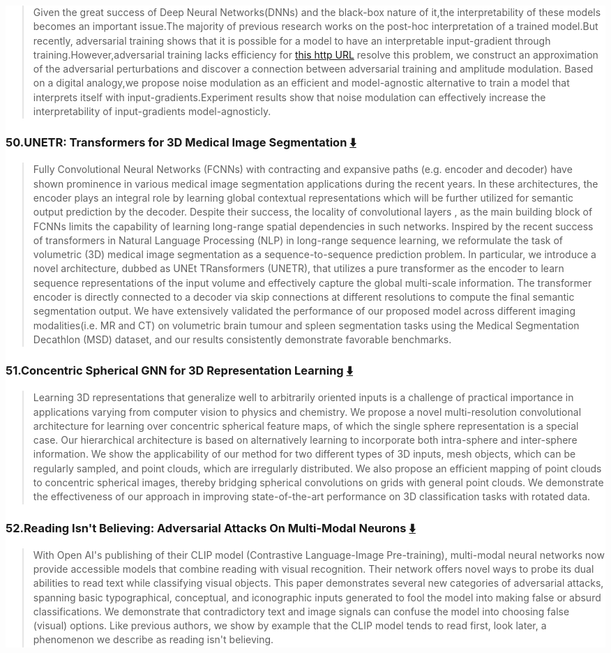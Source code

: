 >  Given the great success of Deep Neural Networks(DNNs) and the black-box nature of it,the interpretability of these models becomes an important issue.The majority of previous research works on the post-hoc interpretation of a trained model.But recently, adversarial training shows that it is possible for a model to have an interpretable input-gradient through training.However,adversarial training lacks efficiency for <a class="link-external link-http" href="http://interpretability.To" rel="external noopener nofollow">this http URL</a> resolve this problem, we construct an approximation of the adversarial perturbations and discover a connection between adversarial training and amplitude modulation. Based on a digital analogy,we propose noise modulation as an efficient and model-agnostic alternative to train a model that interprets itself with input-gradients.Experiment results show that noise modulation can effectively increase the interpretability of input-gradients model-agnosticly.      
### 50.UNETR: Transformers for 3D Medical Image Segmentation  [ :arrow_down: ](https://arxiv.org/pdf/2103.10504.pdf)
>  Fully Convolutional Neural Networks (FCNNs) with contracting and expansive paths (e.g. encoder and decoder) have shown prominence in various medical image segmentation applications during the recent years. In these architectures, the encoder plays an integral role by learning global contextual representations which will be further utilized for semantic output prediction by the decoder. Despite their success, the locality of convolutional layers , as the main building block of FCNNs limits the capability of learning long-range spatial dependencies in such networks. Inspired by the recent success of transformers in Natural Language Processing (NLP) in long-range sequence learning, we reformulate the task of volumetric (3D) medical image segmentation as a sequence-to-sequence prediction problem. In particular, we introduce a novel architecture, dubbed as UNEt TRansformers (UNETR), that utilizes a pure transformer as the encoder to learn sequence representations of the input volume and effectively capture the global multi-scale information. The transformer encoder is directly connected to a decoder via skip connections at different resolutions to compute the final semantic segmentation output. We have extensively validated the performance of our proposed model across different imaging modalities(i.e. MR and CT) on volumetric brain tumour and spleen segmentation tasks using the Medical Segmentation Decathlon (MSD) dataset, and our results consistently demonstrate favorable benchmarks.      
### 51.Concentric Spherical GNN for 3D Representation Learning  [ :arrow_down: ](https://arxiv.org/pdf/2103.10484.pdf)
>  Learning 3D representations that generalize well to arbitrarily oriented inputs is a challenge of practical importance in applications varying from computer vision to physics and chemistry. We propose a novel multi-resolution convolutional architecture for learning over concentric spherical feature maps, of which the single sphere representation is a special case. Our hierarchical architecture is based on alternatively learning to incorporate both intra-sphere and inter-sphere information. We show the applicability of our method for two different types of 3D inputs, mesh objects, which can be regularly sampled, and point clouds, which are irregularly distributed. We also propose an efficient mapping of point clouds to concentric spherical images, thereby bridging spherical convolutions on grids with general point clouds. We demonstrate the effectiveness of our approach in improving state-of-the-art performance on 3D classification tasks with rotated data.      
### 52.Reading Isn't Believing: Adversarial Attacks On Multi-Modal Neurons  [ :arrow_down: ](https://arxiv.org/pdf/2103.10480.pdf)
>  With Open AI's publishing of their CLIP model (Contrastive Language-Image Pre-training), multi-modal neural networks now provide accessible models that combine reading with visual recognition. Their network offers novel ways to probe its dual abilities to read text while classifying visual objects. This paper demonstrates several new categories of adversarial attacks, spanning basic typographical, conceptual, and iconographic inputs generated to fool the model into making false or absurd classifications. We demonstrate that contradictory text and image signals can confuse the model into choosing false (visual) options. Like previous authors, we show by example that the CLIP model tends to read first, look later, a phenomenon we describe as reading isn't believing.      
